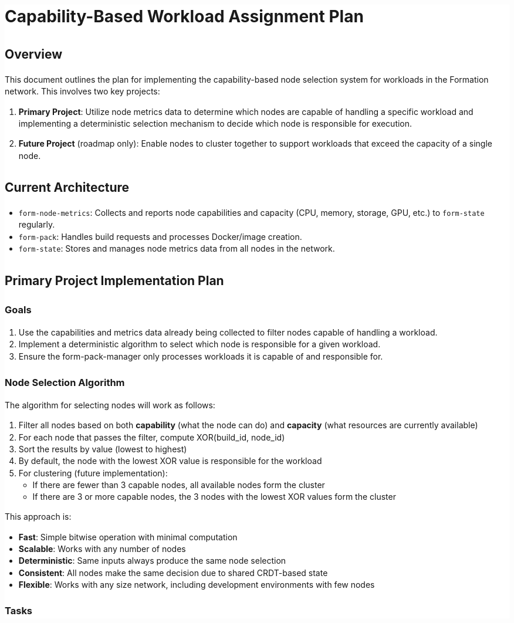 # Capability-Based Workload Assignment Plan

## Overview

This document outlines the plan for implementing the capability-based node selection system for workloads in the Formation network. This involves two key projects:

1. **Primary Project**: Utilize node metrics data to determine which nodes are capable of handling a specific workload and implementing a deterministic selection mechanism to decide which node is responsible for execution.

2. **Future Project** (roadmap only): Enable nodes to cluster together to support workloads that exceed the capacity of a single node.

## Current Architecture

- `form-node-metrics`: Collects and reports node capabilities and capacity (CPU, memory, storage, GPU, etc.) to `form-state` regularly.
- `form-pack`: Handles build requests and processes Docker/image creation.
- `form-state`: Stores and manages node metrics data from all nodes in the network.

## Primary Project Implementation Plan

### Goals

1. Use the capabilities and metrics data already being collected to filter nodes capable of handling a workload.
2. Implement a deterministic algorithm to select which node is responsible for a given workload.
3. Ensure the form-pack-manager only processes workloads it is capable of and responsible for.

### Node Selection Algorithm

The algorithm for selecting nodes will work as follows:

1. Filter all nodes based on both **capability** (what the node can do) and **capacity** (what resources are currently available)
2. For each node that passes the filter, compute XOR(build_id, node_id)
3. Sort the results by value (lowest to highest)
4. By default, the node with the lowest XOR value is responsible for the workload
5. For clustering (future implementation):
   - If there are fewer than 3 capable nodes, all available nodes form the cluster
   - If there are 3 or more capable nodes, the 3 nodes with the lowest XOR values form the cluster

This approach is:
- **Fast**: Simple bitwise operation with minimal computation
- **Scalable**: Works with any number of nodes
- **Deterministic**: Same inputs always produce the same node selection
- **Consistent**: All nodes make the same decision due to shared CRDT-based state
- **Flexible**: Works with any size network, including development environments with few nodes

### Tasks
